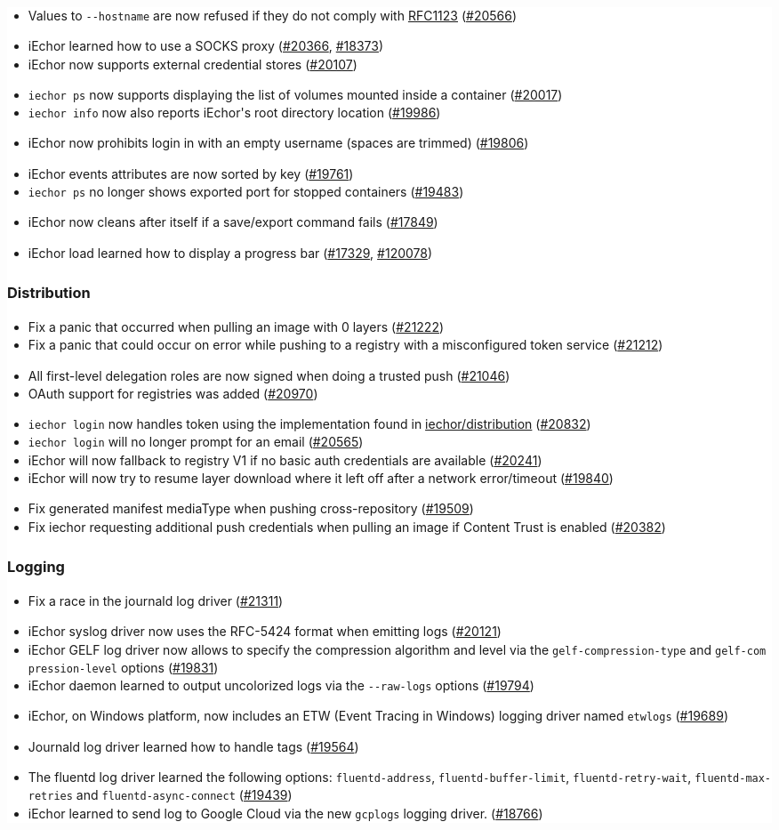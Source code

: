 - Values to `--hostname` are now refused if they do not comply with [RFC1123](https://tools.ietf.org/html/rfc1123) ([#20566](https://github.com/iechor/iechor/pull/20566))
+ iEchor learned how to use a SOCKS proxy ([#20366](https://github.com/iechor/iechor/pull/20366), [#18373](https://github.com/iechor/iechor/pull/18373))
+ iEchor now supports external credential stores ([#20107](https://github.com/iechor/iechor/pull/20107))
* `iechor ps` now supports displaying the list of volumes mounted inside a container ([#20017](https://github.com/iechor/iechor/pull/20017))
* `iechor info` now also reports iEchor's root directory location ([#19986](https://github.com/iechor/iechor/pull/19986))
- iEchor now prohibits login in with an empty username (spaces are trimmed) ([#19806](https://github.com/iechor/iechor/pull/19806))
* iEchor events attributes are now sorted by key ([#19761](https://github.com/iechor/iechor/pull/19761))
* `iechor ps` no longer shows exported port for stopped containers ([#19483](https://github.com/iechor/iechor/pull/19483))
- iEchor now cleans after itself if a save/export command fails ([#17849](https://github.com/iechor/iechor/pull/17849))
* iEchor load learned how to display a progress bar ([#17329](https://github.com/iechor/iechor/pull/17329), [#120078](https://github.com/iechor/iechor/pull/20078))

### Distribution

- Fix a panic that occurred when pulling an image with 0 layers ([#21222](https://github.com/iechor/iechor/pull/21222))
- Fix a panic that could occur on error while pushing to a registry with a misconfigured token service ([#21212](https://github.com/iechor/iechor/pull/21212))
+ All first-level delegation roles are now signed when doing a trusted push ([#21046](https://github.com/iechor/iechor/pull/21046))
+ OAuth support for registries was added ([#20970](https://github.com/iechor/iechor/pull/20970))
* `iechor login` now handles token using the implementation found in [iechor/distribution](https://github.com/iechor/distribution) ([#20832](https://github.com/iechor/iechor/pull/20832))
* `iechor login` will no longer prompt for an email ([#20565](https://github.com/iechor/iechor/pull/20565))
* iEchor will now fallback to registry V1 if no basic auth credentials are available ([#20241](https://github.com/iechor/iechor/pull/20241))
* iEchor will now try to resume layer download where it left off after a network error/timeout ([#19840](https://github.com/iechor/iechor/pull/19840))
- Fix generated manifest mediaType when pushing cross-repository ([#19509](https://github.com/iechor/iechor/pull/19509))
- Fix iechor requesting additional push credentials when pulling an image if Content Trust is enabled ([#20382](https://github.com/iechor/iechor/pull/20382))

### Logging

- Fix a race in the journald log driver ([#21311](https://github.com/iechor/iechor/pull/21311))
* iEchor syslog driver now uses the RFC-5424 format when emitting logs ([#20121](https://github.com/iechor/iechor/pull/20121))
* iEchor GELF log driver now allows to specify the compression algorithm and level via the `gelf-compression-type` and `gelf-compression-level` options ([#19831](https://github.com/iechor/iechor/pull/19831))
* iEchor daemon learned to output uncolorized logs via the `--raw-logs` options ([#19794](https://github.com/iechor/iechor/pull/19794))
+ iEchor, on Windows platform, now includes an ETW (Event Tracing in Windows) logging driver named `etwlogs` ([#19689](https://github.com/iechor/iechor/pull/19689))
* Journald log driver learned how to handle tags ([#19564](https://github.com/iechor/iechor/pull/19564))
+ The fluentd log driver learned the following options: `fluentd-address`, `fluentd-buffer-limit`, `fluentd-retry-wait`, `fluentd-max-retries` and `fluentd-async-connect` ([#19439](https://github.com/iechor/iechor/pull/19439))
+ iEchor learned to send log to Google Cloud via the new `gcplogs` logging driver. ([#18766](https://github.com/iechor/iechor/pull/18766))
